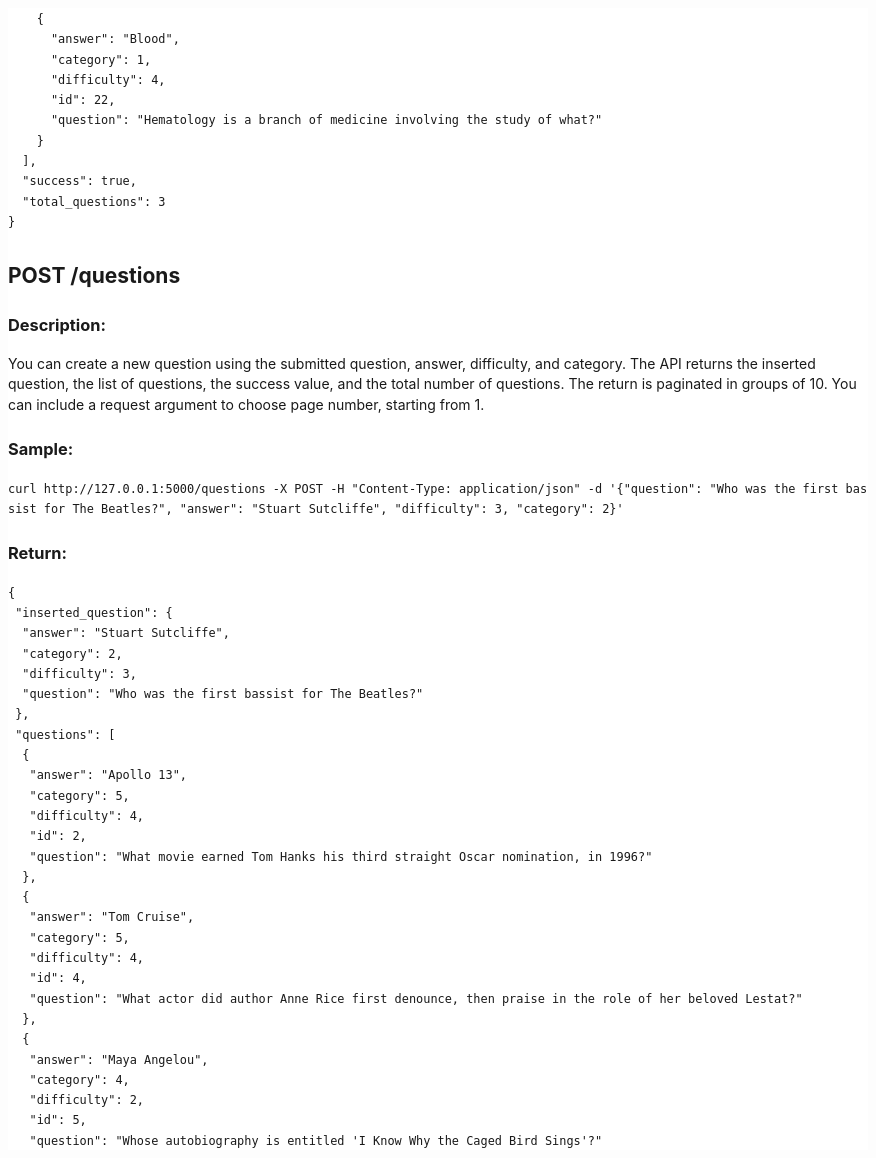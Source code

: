 ```
    {
      "answer": "Blood", 
      "category": 1, 
      "difficulty": 4, 
      "id": 22, 
      "question": "Hematology is a branch of medicine involving the study of what?"
    }
  ], 
  "success": true, 
  "total_questions": 3
}
```

## POST /questions

### Description:

You can create a new question using the submitted question, answer, difficulty, and category. The API returns the inserted question, the list of questions, the success value, and the total number of questions.
The return is paginated in groups of 10.
You can include a request argument to choose page number, starting from 1.

### Sample:

```
curl http://127.0.0.1:5000/questions -X POST -H "Content-Type: application/json" -d '{"question": "Who was the first bassist for The Beatles?", "answer": "Stuart Sutcliffe", "difficulty": 3, "category": 2}'
```

### Return:

```
{
 "inserted_question": {
  "answer": "Stuart Sutcliffe", 
  "category": 2, 
  "difficulty": 3, 
  "question": "Who was the first bassist for The Beatles?"
 }, 
 "questions": [
  {
   "answer": "Apollo 13", 
   "category": 5, 
   "difficulty": 4, 
   "id": 2, 
   "question": "What movie earned Tom Hanks his third straight Oscar nomination, in 1996?"
  }, 
  {
   "answer": "Tom Cruise", 
   "category": 5, 
   "difficulty": 4, 
   "id": 4, 
   "question": "What actor did author Anne Rice first denounce, then praise in the role of her beloved Lestat?"
  }, 
  {
   "answer": "Maya Angelou", 
   "category": 4, 
   "difficulty": 2, 
   "id": 5, 
   "question": "Whose autobiography is entitled 'I Know Why the Caged Bird Sings'?"
```